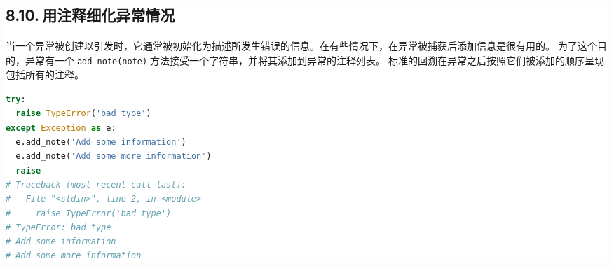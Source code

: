 ## 8.10. 用注释细化异常情况

当一个异常被创建以引发时，它通常被初始化为描述所发生错误的信息。在有些情况下，在异常被捕获后添加信息是很有用的。
为了这个目的，异常有一个 `add_note(note)` 方法接受一个字符串，并将其添加到异常的注释列表。
标准的回溯在异常之后按照它们被添加的顺序呈现包括所有的注释。

```python
try:
  raise TypeError('bad type')
except Exception as e:
  e.add_note('Add some information')
  e.add_note('Add some more information')
  raise
# Traceback (most recent call last):
#   File "<stdin>", line 2, in <module>
#     raise TypeError('bad type')
# TypeError: bad type
# Add some information
# Add some more information
```
